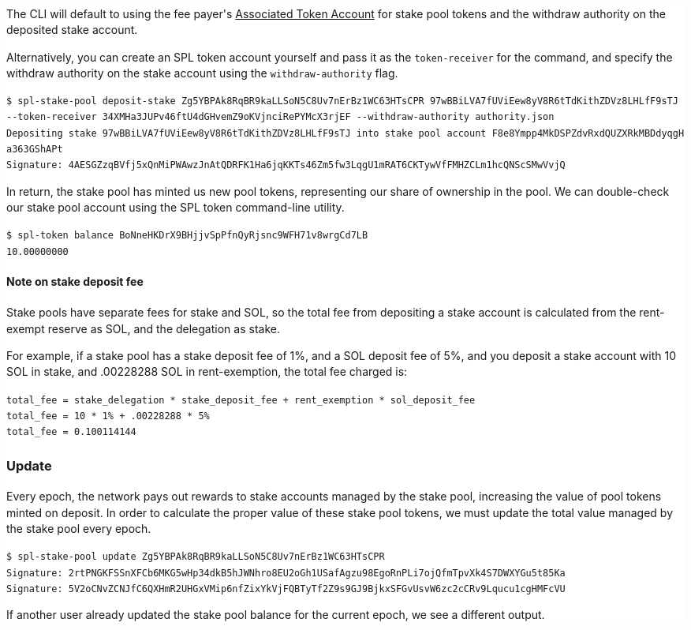 The CLI will default to using the fee payer's
[Associated Token Account](associated-token-account.md) for stake pool tokens
and the withdraw authority on the deposited stake account.

Alternatively, you can create an SPL token account yourself and pass it as the
`token-receiver` for the command, and specify the withdraw authority on the
stake account using the `withdraw-authority` flag.

```console
$ spl-stake-pool deposit-stake Zg5YBPAk8RqBR9kaLLSoN5C8Uv7nErBz1WC63HTsCPR 97wBBiLVA7fUViEew8yV8R6tTdKithZDVz8LHLfF9sTJ --token-receiver 34XMHa3JUPv46ftU4dGHvemZ9oKVjnciRePYMcX3rjEF --withdraw-authority authority.json
Depositing stake 97wBBiLVA7fUViEew8yV8R6tTdKithZDVz8LHLfF9sTJ into stake pool account F8e8Ympp4MkDSPZdvRxdQUZXRkMBDdyqgHa363GShAPt
Signature: 4AESGZzqBVfj5xQnMiPWAwzJnAtQDRFK1Ha6jqKKTs46Zm5fw3LqgU1mRAT6CKTywVfFMHZCLm1hcQNScSMwVvjQ
```

In return, the stake pool has minted us new pool tokens, representing our share
of ownership in the pool.  We can double-check our stake pool account using the
SPL token command-line utility.

```console
$ spl-token balance BoNneHKDrX9BHjjvSpPfnQyRjsnc9WFH71v8wrgCd7LB
10.00000000
```

#### Note on stake deposit fee

Stake pools have separate fees for stake and SOL, so the total fee from depositing
a stake account is calculated from the rent-exempt reserve as SOL, and the delegation
as stake.

For example, if a stake pool has a stake deposit fee of 1%, and a SOL deposit fee
of 5%, and you deposit a stake account with 10 SOL in stake, and .00228288 SOL
in rent-exemption, the total fee charged is:

```
total_fee = stake_delegation * stake_deposit_fee + rent_exemption * sol_deposit_fee
total_fee = 10 * 1% + .00228288 * 5%
total_fee = 0.100114144
```

### Update

Every epoch, the network pays out rewards to stake accounts managed by the stake
pool, increasing the value of pool tokens minted on deposit.
In order to calculate the proper value of these stake pool tokens, we must update
the total value managed by the stake pool every epoch.

```console
$ spl-stake-pool update Zg5YBPAk8RqBR9kaLLSoN5C8Uv7nErBz1WC63HTsCPR
Signature: 2rtPNGKFSSnXFCb6MKG5wHp34dkB5hJWNhro8EU2oGh1USafAgzu98EgoRnPLi7ojQfmTpvXk4S7DWXYGu5t85Ka
Signature: 5V2oCNvZCNJfC6QXHmR2UHGxVMip6nfZixYkVjFQBTyTf2Z9s9GJ9BjkxSFGvUsvW6zc2cCRv9Lqucu1cgHMFcVU
```

If another user already updated the stake pool balance for the current epoch, we
see a different output.
